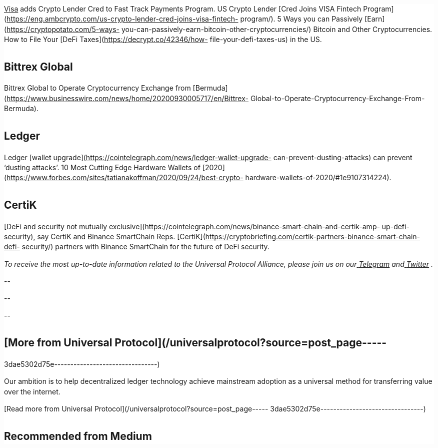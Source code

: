 [Visa](https://www.coindesk.com/visa-cred-fast-track) adds Crypto Lender Cred
to Fast Track Payments Program. US Crypto Lender [Cred Joins VISA Fintech
Program](https://eng.ambcrypto.com/us-crypto-lender-cred-joins-visa-fintech-
program/). 5 Ways you can Passively [Earn](https://cryptopotato.com/5-ways-
you-can-passively-earn-bitcoin-other-cryptocurrencies/) Bitcoin and Other
Cryptocurrencies. How to File Your [DeFi Taxes](https://decrypt.co/42346/how-
file-your-defi-taxes-us) in the US.

##  **Bittrex** **Global**

Bittrex Global to Operate Cryptocurrency Exchange from
[Bermuda](https://www.businesswire.com/news/home/20200930005717/en/Bittrex-
Global-to-Operate-Cryptocurrency-Exchange-From-Bermuda).

##  **Ledger**

Ledger [wallet upgrade](https://cointelegraph.com/news/ledger-wallet-upgrade-
can-prevent-dusting-attacks) can prevent ‘dusting attacks’. 10 Most Cutting
Edge Hardware Wallets of
[2020](https://www.forbes.com/sites/tatianakoffman/2020/09/24/best-crypto-
hardware-wallets-of-2020/#1e9107314224).

##  **CertiK**

[DeFi and security not mutually
exclusive](https://cointelegraph.com/news/binance-smart-chain-and-certik-amp-
up-defi-security), say CertiK and Binance SmartChain Reps.
[CertiK](https://cryptobriefing.com/certik-partners-binance-smart-chain-defi-
security/) partners with Binance SmartChain for the future of DeFi security.

 _To receive the most up-to-date information related to the Universal Protocol
Alliance, please join us on our_[
_Telegram_](https://t.me/universalprotocolplatform) _and_[
_Twitter_](https://twitter.com/UPPlatform) _._

\--

\--

\--

## [More from Universal Protocol](/universalprotocol?source=post_page-----
3dae5302d75e--------------------------------)

Our ambition is to help decentralized ledger technology achieve mainstream
adoption as a universal method for transferring value over the internet.

[Read more from Universal Protocol](/universalprotocol?source=post_page-----
3dae5302d75e--------------------------------)

## Recommended from Medium
